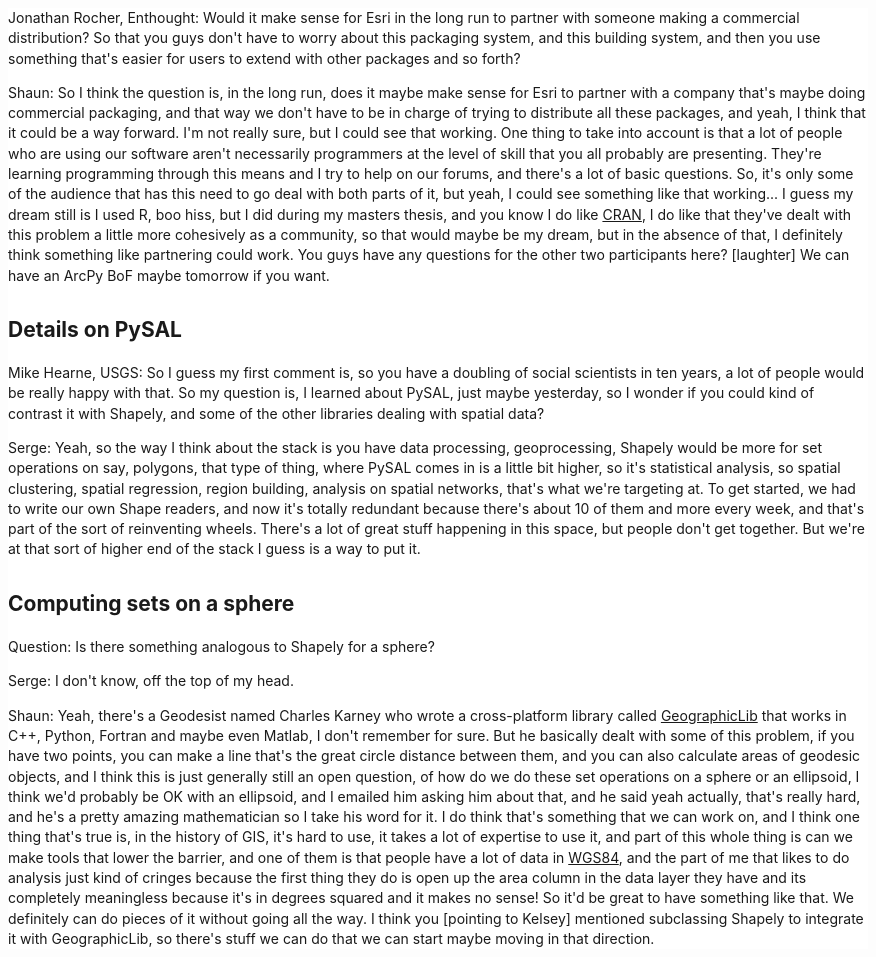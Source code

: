 Jonathan Rocher, Enthought: Would it make sense for Esri in the long run to partner with someone making a commercial distribution? So that you guys don't have to worry about this packaging system, and this building system, and then you use something that's easier for users to extend with other packages and so forth?

Shaun: So I think the question is, in the long run, does it maybe make sense for Esri to partner with a company that's maybe doing commercial packaging, and that way we don't have to be in charge of trying to distribute all these packages, and yeah, I think that it could be a way forward. I'm not really sure, but I could see that working. One thing to take into account is that a lot of people who are using our software aren't necessarily programmers at the level of skill that you all probably are presenting. They're learning programming through this means and I try to help on our forums, and there's a lot of basic questions. So, it's only some of the audience that has this need to go deal with both parts of it, but yeah, I could see something like that working... I guess my dream still is I used R, boo hiss, but I did during my masters thesis, and you know I do like [CRAN](http://cran.r-project.org/), I do like that they've dealt with this problem a little more cohesively as a community, so that would maybe be my dream, but in the absence of that, I definitely think something like partnering could work. You guys have any questions for the other two participants here? [laughter] We can have an ArcPy BoF maybe tomorrow if you want.

Details on PySAL
----------------

Mike Hearne, USGS: So I guess my first comment is, so you have a doubling of social scientists in ten years, a lot of people would be really happy with that. So my question is, I learned about PySAL, just maybe yesterday, so I wonder if you could kind of contrast it with Shapely, and some of the other libraries dealing with spatial data?

Serge: Yeah, so the way I think about the stack is you have data processing, geoprocessing, Shapely would be more for set operations on say, polygons, that type of thing, where PySAL comes in is a little bit higher, so it's statistical analysis, so spatial clustering, spatial regression, region building, analysis on spatial networks, that's what we're targeting at. To get started, we had to write our own Shape readers, and now it's totally redundant because there's about 10 of them and more every week, and that's part of the sort of reinventing wheels. There's a lot of great stuff happening in this space, but people don't get together. But we're at that sort of higher end of the stack I guess is a way to put it. 

Computing sets on a sphere
--------------------------

Question: Is there something analogous to Shapely for a sphere?

Serge: I don't know, off the top of my head.

Shaun: Yeah, there's a Geodesist named Charles Karney who wrote a cross-platform library called [GeographicLib](http://geographiclib.sourceforge.net/) that works in C++, Python, Fortran and maybe even Matlab, I don't remember for sure. But he basically dealt with some of this problem, if you have two points, you can make a line that's the great circle distance between them, and you can also calculate areas of geodesic objects, and I think this is just generally still an open question, of how do we do these set operations on a sphere or an ellipsoid, I think we'd probably be OK with an ellipsoid, and I emailed him asking him about that, and he said yeah actually, that's really hard, and he's a pretty amazing mathematician so I take his word for it. I do think that's something that we can work on, and I think one thing that's true is, in the history of GIS, it's hard to use, it takes a lot of expertise to use it, and part of this whole thing is can we make tools that lower the barrier, and one of them is that people have a lot of data in [WGS84](http://en.wikipedia.org/wiki/WGS84), and the part of me that likes to do analysis just kind of cringes because the first thing they do is open up the area column in the data layer they have and its completely meaningless because it's in degrees squared and it makes no sense! So it'd be great to have something like that. We definitely can do pieces of it without going all the way. I think you [pointing to Kelsey] mentioned subclassing Shapely to integrate it with GeographicLib, so there's stuff we can do that we can start maybe moving in that direction.
